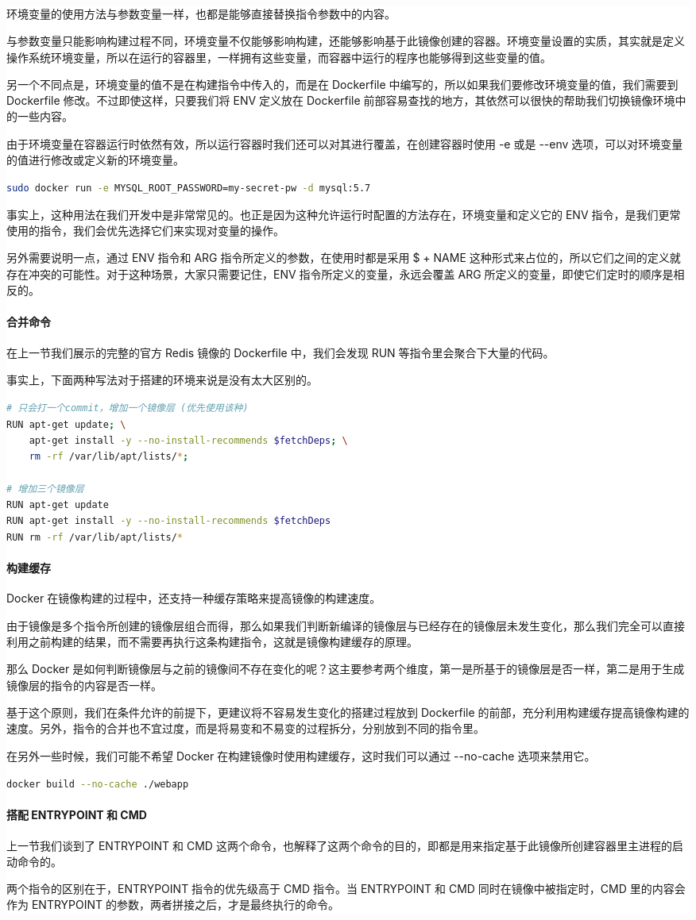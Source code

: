 环境变量的使用方法与参数变量一样，也都是能够直接替换指令参数中的内容。

与参数变量只能影响构建过程不同，环境变量不仅能够影响构建，还能够影响基于此镜像创建的容器。环境变量设置的实质，其实就是定义操作系统环境变量，所以在运行的容器里，一样拥有这些变量，而容器中运行的程序也能够得到这些变量的值。

另一个不同点是，环境变量的值不是在构建指令中传入的，而是在 Dockerfile 中编写的，所以如果我们要修改环境变量的值，我们需要到 Dockerfile 修改。不过即使这样，只要我们将 ENV 定义放在 Dockerfile 前部容易查找的地方，其依然可以很快的帮助我们切换镜像环境中的一些内容。

由于环境变量在容器运行时依然有效，所以运行容器时我们还可以对其进行覆盖，在创建容器时使用 -e 或是 --env 选项，可以对环境变量的值进行修改或定义新的环境变量。

```bash
sudo docker run -e MYSQL_ROOT_PASSWORD=my-secret-pw -d mysql:5.7
```

事实上，这种用法在我们开发中是非常常见的。也正是因为这种允许运行时配置的方法存在，环境变量和定义它的 ENV 指令，是我们更常使用的指令，我们会优先选择它们来实现对变量的操作。

另外需要说明一点，通过 ENV 指令和 ARG 指令所定义的参数，在使用时都是采用 $ + NAME 这种形式来占位的，所以它们之间的定义就存在冲突的可能性。对于这种场景，大家只需要记住，ENV 指令所定义的变量，永远会覆盖 ARG 所定义的变量，即使它们定时的顺序是相反的。

#### 合并命令

在上一节我们展示的完整的官方 Redis 镜像的 Dockerfile 中，我们会发现 RUN 等指令里会聚合下大量的代码。

事实上，下面两种写法对于搭建的环境来说是没有太大区别的。

```bash
# 只会打一个commit，增加一个镜像层 (优先使用该种)
RUN apt-get update; \
    apt-get install -y --no-install-recommends $fetchDeps; \
    rm -rf /var/lib/apt/lists/*;

# 增加三个镜像层
RUN apt-get update
RUN apt-get install -y --no-install-recommends $fetchDeps
RUN rm -rf /var/lib/apt/lists/*
```

#### 构建缓存

Docker 在镜像构建的过程中，还支持一种缓存策略来提高镜像的构建速度。

由于镜像是多个指令所创建的镜像层组合而得，那么如果我们判断新编译的镜像层与已经存在的镜像层未发生变化，那么我们完全可以直接利用之前构建的结果，而不需要再执行这条构建指令，这就是镜像构建缓存的原理。

那么 Docker 是如何判断镜像层与之前的镜像间不存在变化的呢？这主要参考两个维度，第一是所基于的镜像层是否一样，第二是用于生成镜像层的指令的内容是否一样。

基于这个原则，我们在条件允许的前提下，更建议将不容易发生变化的搭建过程放到 Dockerfile 的前部，充分利用构建缓存提高镜像构建的速度。另外，指令的合并也不宜过度，而是将易变和不易变的过程拆分，分别放到不同的指令里。

在另外一些时候，我们可能不希望 Docker 在构建镜像时使用构建缓存，这时我们可以通过 --no-cache 选项来禁用它。

```bash
docker build --no-cache ./webapp
```

#### 搭配 ENTRYPOINT 和 CMD

上一节我们谈到了 ENTRYPOINT 和 CMD 这两个命令，也解释了这两个命令的目的，即都是用来指定基于此镜像所创建容器里主进程的启动命令的。

两个指令的区别在于，ENTRYPOINT 指令的优先级高于 CMD 指令。当 ENTRYPOINT 和 CMD 同时在镜像中被指定时，CMD 里的内容会作为 ENTRYPOINT 的参数，两者拼接之后，才是最终执行的命令。
